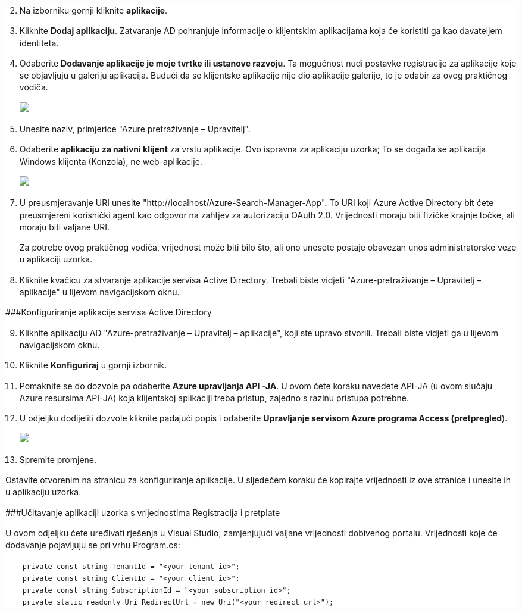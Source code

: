2. Na izborniku gornji kliknite **aplikacije**. 
 
3. Kliknite **Dodaj aplikaciju**. Zatvaranje AD pohranjuje informacije o klijentskim aplikacijama koja će koristiti ga kao davateljem identiteta.  
 
4. Odaberite **Dodavanje aplikacije je moje tvrtke ili ustanove razvoju**. Ta mogućnost nudi postavke registracije za aplikacije koje se objavljuju u galeriju aplikacija. Budući da se klijentske aplikacije nije dio aplikacije galerije, to je odabir za ovog praktičnog vodiča.

     ![][6]
 
5. Unesite naziv, primjerice "Azure pretraživanje – Upravitelj".

6. Odaberite **aplikaciju za nativni klijent** za vrstu aplikacije. Ovo ispravna za aplikaciju uzorka; To se događa se aplikacija Windows klijenta (Konzola), ne web-aplikacije.

     ![][7]
 
7. U preusmjeravanje URI unesite "http://localhost/Azure-Search-Manager-App". To URI koji Azure Active Directory bit ćete preusmjereni korisnički agent kao odgovor na zahtjev za autorizaciju OAuth 2.0. Vrijednosti moraju biti fizičke krajnje točke, ali moraju biti valjane URI. 

    Za potrebe ovog praktičnog vodiča, vrijednost može biti bilo što, ali ono unesete postaje obavezan unos administratorske veze u aplikaciji uzorka. 
 
7. Kliknite kvačicu za stvaranje aplikacije servisa Active Directory. Trebali biste vidjeti "Azure-pretraživanje – Upravitelj – aplikacije" u lijevom navigacijskom oknu.

###<a name="configure-the-ad-application"></a>Konfiguriranje aplikacije servisa Active Directory
 
9. Kliknite aplikaciju AD "Azure-pretraživanje – Upravitelj – aplikacije", koji ste upravo stvorili. Trebali biste vidjeti ga u lijevom navigacijskom oknu.

10. Kliknite **Konfiguriraj** u gornji izbornik.
 
11. Pomaknite se do dozvole pa odaberite **Azure upravljanja API -JA**. U ovom ćete koraku navedete API-JA (u ovom slučaju Azure resursima API-JA) koja klijentskoj aplikaciji treba pristup, zajedno s razinu pristupa potrebne.

12. U odjeljku dodijeliti dozvole kliknite padajući popis i odaberite **Upravljanje servisom Azure programa Access (pretpregled**).
 
     ![][8]
 
13. Spremite promjene. 

Ostavite otvorenim na stranicu za konfiguriranje aplikacije. U sljedećem koraku će kopirajte vrijednosti iz ove stranice i unesite ih u aplikaciju uzorka.

###<a name="load-the-sample-application-program-with-registration-and-subscription-values"></a>Učitavanje aplikaciji uzorka s vrijednostima Registracija i pretplate

U ovom odjeljku ćete uređivati rješenja u Visual Studio, zamjenjujući valjane vrijednosti dobivenog portalu.
Vrijednosti koje će dodavanje pojavljuju se pri vrhu Program.cs:

        private const string TenantId = "<your tenant id>";
        private const string ClientId = "<your client id>";
        private const string SubscriptionId = "<your subscription id>";
        private static readonly Uri RedirectUrl = new Uri("<your redirect url>");


[Download the sample application]: #Download
[Configure the application]: #config
[Explore the application]: #explore
[Next Steps]: #next-steps
[5]: ./media/search-get-started-management-api/Azure-Search-MGMT-AD-Service.PNG
[6]: ./media/search-get-started-management-api/Azure-Search-MGMT-AD-App.PNG
[7]: ./media/search-get-started-management-api/Azure-Search-MGMT-AD-App-prop.PNG
[8]: ./media/search-get-started-management-api/Azure-Search-MGMT-AD-ConfigPermissions.PNG
[9]: ./media/search-get-started-management-api/Azure-Search-MGMT-AD-ConfigPage.PNG
[10]: ./media/search-get-started-management-api/Azure-Search-MGMT-AD-OAuthEndpoint.PNG
[Manage your search solution in Microsoft Azure]: search-manage.md
[Azure Search development workflow]: search-workflow.md
[Create your first azure search solution]: search-create-first-solution.md
[Create a geospatial search app using Azure Search]: search-create-geospatial.md